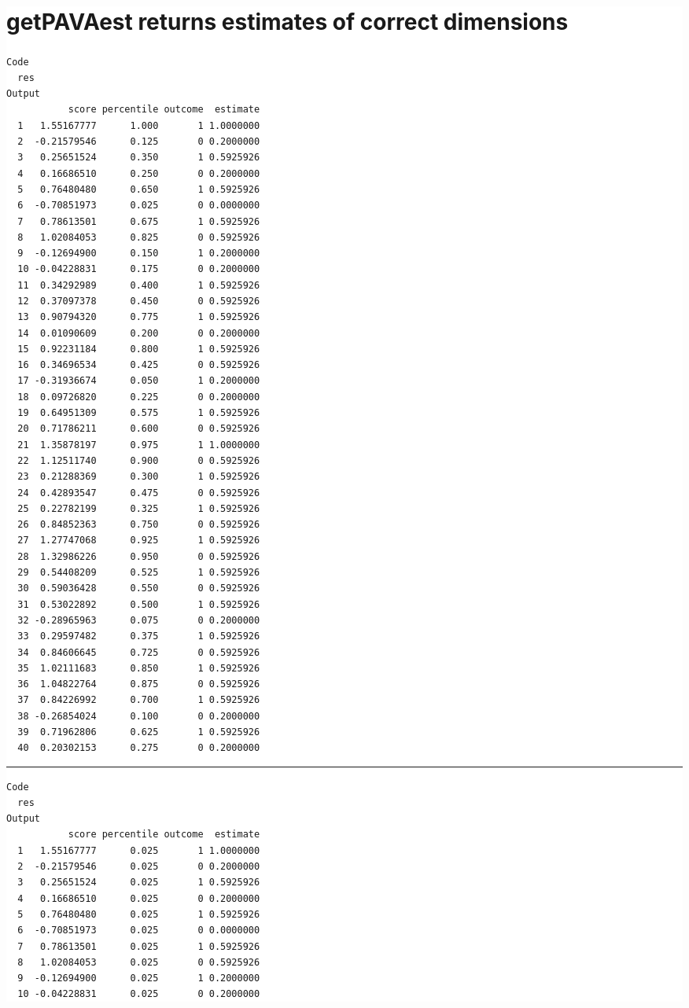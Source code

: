 # getPAVAest returns estimates of correct dimensions

    Code
      res
    Output
               score percentile outcome  estimate
      1   1.55167777      1.000       1 1.0000000
      2  -0.21579546      0.125       0 0.2000000
      3   0.25651524      0.350       1 0.5925926
      4   0.16686510      0.250       0 0.2000000
      5   0.76480480      0.650       1 0.5925926
      6  -0.70851973      0.025       0 0.0000000
      7   0.78613501      0.675       1 0.5925926
      8   1.02084053      0.825       0 0.5925926
      9  -0.12694900      0.150       1 0.2000000
      10 -0.04228831      0.175       0 0.2000000
      11  0.34292989      0.400       1 0.5925926
      12  0.37097378      0.450       0 0.5925926
      13  0.90794320      0.775       1 0.5925926
      14  0.01090609      0.200       0 0.2000000
      15  0.92231184      0.800       1 0.5925926
      16  0.34696534      0.425       0 0.5925926
      17 -0.31936674      0.050       1 0.2000000
      18  0.09726820      0.225       0 0.2000000
      19  0.64951309      0.575       1 0.5925926
      20  0.71786211      0.600       0 0.5925926
      21  1.35878197      0.975       1 1.0000000
      22  1.12511740      0.900       0 0.5925926
      23  0.21288369      0.300       1 0.5925926
      24  0.42893547      0.475       0 0.5925926
      25  0.22782199      0.325       1 0.5925926
      26  0.84852363      0.750       0 0.5925926
      27  1.27747068      0.925       1 0.5925926
      28  1.32986226      0.950       0 0.5925926
      29  0.54408209      0.525       1 0.5925926
      30  0.59036428      0.550       0 0.5925926
      31  0.53022892      0.500       1 0.5925926
      32 -0.28965963      0.075       0 0.2000000
      33  0.29597482      0.375       1 0.5925926
      34  0.84606645      0.725       0 0.5925926
      35  1.02111683      0.850       1 0.5925926
      36  1.04822764      0.875       0 0.5925926
      37  0.84226992      0.700       1 0.5925926
      38 -0.26854024      0.100       0 0.2000000
      39  0.71962806      0.625       1 0.5925926
      40  0.20302153      0.275       0 0.2000000

---

    Code
      res
    Output
               score percentile outcome  estimate
      1   1.55167777      0.025       1 1.0000000
      2  -0.21579546      0.025       0 0.2000000
      3   0.25651524      0.025       1 0.5925926
      4   0.16686510      0.025       0 0.2000000
      5   0.76480480      0.025       1 0.5925926
      6  -0.70851973      0.025       0 0.0000000
      7   0.78613501      0.025       1 0.5925926
      8   1.02084053      0.025       0 0.5925926
      9  -0.12694900      0.025       1 0.2000000
      10 -0.04228831      0.025       0 0.2000000